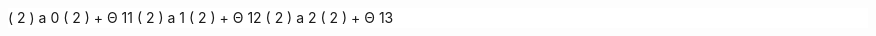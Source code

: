   </mrow>
  <mrow class="MJX-TeXAtom-ORD">
    <mo stretchy="false">(</mo>
    <mn>2</mn>
    <mo stretchy="false">)</mo>
  </mrow>
</msubsup>
<msubsup>
  <mi>a</mi>
  <mn>0</mn>
  <mrow class="MJX-TeXAtom-ORD">
    <mo stretchy="false">(</mo>
    <mn>2</mn>
    <mo stretchy="false">)</mo>
  </mrow>
</msubsup>
<mo>+</mo>
<msubsup>
  <mi mathvariant="normal">Θ</mi>
  <mrow class="MJX-TeXAtom-ORD">
    <mn>11</mn>
  </mrow>
  <mrow class="MJX-TeXAtom-ORD">
    <mo stretchy="false">(</mo>
    <mn>2</mn>
    <mo stretchy="false">)</mo>
  </mrow>
</msubsup>
<msubsup>
  <mi>a</mi>
  <mn>1</mn>
  <mrow class="MJX-TeXAtom-ORD">
    <mo stretchy="false">(</mo>
    <mn>2</mn>
    <mo stretchy="false">)</mo>
  </mrow>
</msubsup>
<mo>+</mo>
<msubsup>
  <mi mathvariant="normal">Θ</mi>
  <mrow class="MJX-TeXAtom-ORD">
    <mn>12</mn>
  </mrow>
  <mrow class="MJX-TeXAtom-ORD">
    <mo stretchy="false">(</mo>
    <mn>2</mn>
    <mo stretchy="false">)</mo>
  </mrow>
</msubsup>
<msubsup>
  <mi>a</mi>
  <mn>2</mn>
  <mrow class="MJX-TeXAtom-ORD">
    <mo stretchy="false">(</mo>
    <mn>2</mn>
    <mo stretchy="false">)</mo>
  </mrow>
</msubsup>
<mo>+</mo>
<msubsup>
  <mi mathvariant="normal">Θ</mi>
  <mrow class="MJX-TeXAtom-ORD">
    <mn>13</mn>
  </mrow>